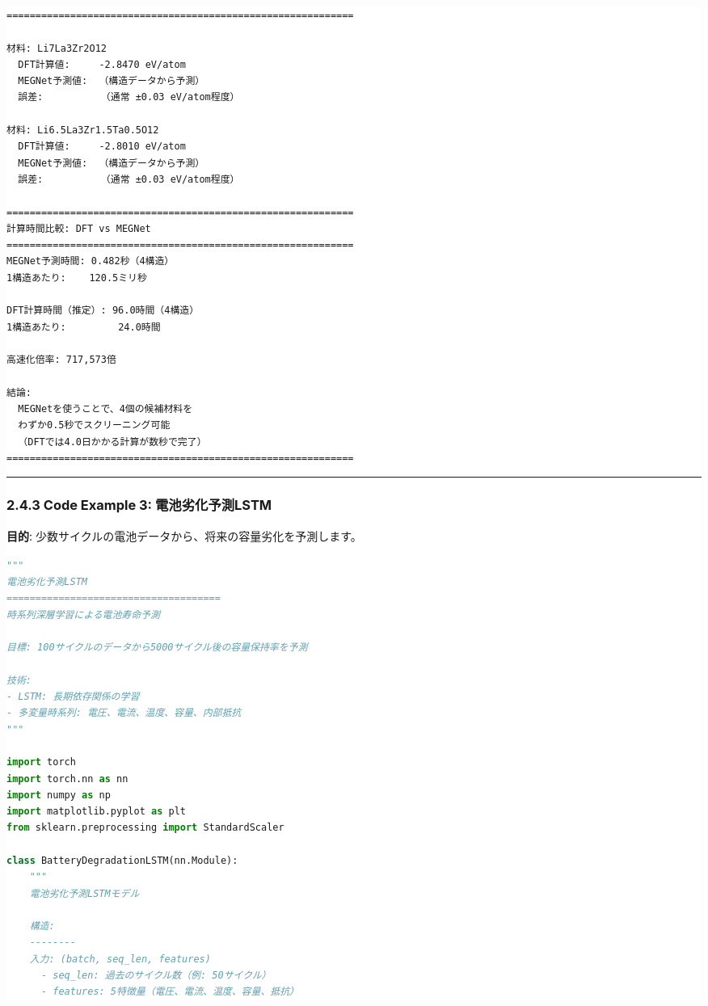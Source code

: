 ```
============================================================

材料: Li7La3Zr2O12
  DFT計算値:     -2.8470 eV/atom
  MEGNet予測値:  （構造データから予測）
  誤差:          （通常 ±0.03 eV/atom程度）

材料: Li6.5La3Zr1.5Ta0.5O12
  DFT計算値:     -2.8010 eV/atom
  MEGNet予測値:  （構造データから予測）
  誤差:          （通常 ±0.03 eV/atom程度）

============================================================
計算時間比較: DFT vs MEGNet
============================================================
MEGNet予測時間: 0.482秒（4構造）
1構造あたり:    120.5ミリ秒

DFT計算時間（推定）: 96.0時間（4構造）
1構造あたり:         24.0時間

高速化倍率: 717,573倍

結論:
  MEGNetを使うことで、4個の候補材料を
  わずか0.5秒でスクリーニング可能
  （DFTでは4.0日かかる計算が数秒で完了）
============================================================
```

---

### 2.4.3 Code Example 3: 電池劣化予測LSTM

**目的**: 少数サイクルの電池データから、将来の容量劣化を予測します。

```python
"""
電池劣化予測LSTM
=====================================
時系列深層学習による電池寿命予測

目標: 100サイクルのデータから5000サイクル後の容量保持率を予測

技術:
- LSTM: 長期依存関係の学習
- 多変量時系列: 電圧、電流、温度、容量、内部抵抗
"""

import torch
import torch.nn as nn
import numpy as np
import matplotlib.pyplot as plt
from sklearn.preprocessing import StandardScaler

class BatteryDegradationLSTM(nn.Module):
    """
    電池劣化予測LSTMモデル

    構造:
    --------
    入力: (batch, seq_len, features)
      - seq_len: 過去のサイクル数（例: 50サイクル）
      - features: 5特徴量（電圧、電流、温度、容量、抵抗）
```